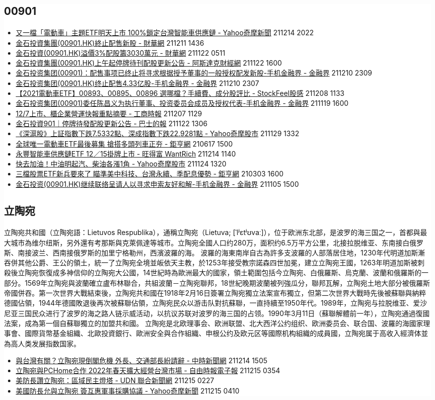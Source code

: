 ## 00901


- [又一檔「電動車」主題ETF明天上市 100%鎖定台灣智能車供應鏈 - Yahoo奇摩新聞](https://tw.news.yahoo.com/%E5%8F%88-%E6%AA%94-%E9%9B%BB%E5%8B%95%E8%BB%8A-%E4%B8%BB%E9%A1%8Cetf%E6%98%8E%E5%A4%A9%E4%B8%8A%E5%B8%82-100-114811449.html "又一檔「電動車」主題ETF明天上市 100%鎖定台灣智能車供應鏈 - Yahoo奇摩新聞") 211214 2022
- [金石投資集團(00901.HK)終止配售新股 - 財華網](https://www.finet.hk/newscenter/news_content/61b44721bde0b31e370e1957 "金石投資集團(00901.HK)終止配售新股 - 財華網") 211211 1436
- [金石投資(00901.HK)溢價3%配股籌3030萬元 - 財華網](https://www.finet.hk/newscenter/news_content/619ab637bde0b3598948a0b6 "金石投資(00901.HK)溢價3%配股籌3030萬元 - 財華網") 211122 0511
- [金石投資集團(00901.HK)上午起停牌待刊配股更新公告 - 阿斯達克財經網](http://www.aastocks.com/tc/stocks/news/aafn-news/NOW.1144544/2 "金石投資集團(00901.HK)上午起停牌待刊配股更新公告 - 阿斯達克財經網") 211122 1600
- [金石投资集团(00901)：配售事项已终止将寻求根据授予董事的一般授权配发新股-手机金融界 - 金融界](http://hk.jrj.com.cn/2021/12/10230933996520.shtml "金石投资集团(00901)：配售事项已终止将寻求根据授予董事的一般授权配发新股-手机金融界 - 金融界") 211210 2309
- [金石投资集团(00901.HK)终止配售4.33亿股-手机金融界 - 金融界](http://hk.jrj.com.cn/2021/12/10230733996504.shtml "金石投资集团(00901.HK)终止配售4.33亿股-手机金融界 - 金融界") 211210 2307
- [【2021電動車ETF】00893、00895、00896 選哪檔？手續費、成分股評比 - StockFeel股感](https://www.stockfeel.com.tw/%E9%9B%BB%E5%8B%95%E8%BB%8A-etf-00893-00895-00896/ "【2021電動車ETF】00893、00895、00896 選哪檔？手續費、成分股評比 - StockFeel股感") 211208 1133
- [金石投资集团(00901)委任陈昌义为执行董事、投资委员会成员及授权代表-手机金融界 - 金融界](http://hk.jrj.com.cn/2021/11/19230033883041.shtml "金石投资集团(00901)委任陈昌义为执行董事、投资委员会成员及授权代表-手机金融界 - 金融界") 211119 1600
- [12/7上市、櫃企業營運快報重點摘要 - 工商時報](https://ctee.com.tw/news/stocks/560922.html "12/7上市、櫃企業營運快報重點摘要 - 工商時報") 211207 1129
- [金石投資901｜停牌待發配股更新公告 - 巴士的報](https://www.bastillepost.com/hongkong/article/9667020-%E9%87%91%E7%9F%B3%E6%8A%95%E8%B3%87901%EF%BD%9C%E5%81%9C%E7%89%8C-%E5%BE%85%E7%99%BC%E9%85%8D%E8%82%A1%E6%9B%B4%E6%96%B0%E5%85%AC%E5%91%8A/ "金石投資901｜停牌待發配股更新公告 - 巴士的報") 211122 1306
- [《深滬股》上証指數下跌7.5332點、深成指數下跌22.9281點 - Yahoo奇摩股市](https://tw.stock.yahoo.com/news/%E6%B7%B1%E6%BB%AC%E8%82%A1-%E4%B8%8A%E8%A8%BC%E6%8C%87%E6%95%B8%E4%B8%8B%E8%B7%8C7-5332%E9%BB%9E-%E6%B7%B1%E6%88%90%E6%8C%87%E6%95%B8%E4%B8%8B%E8%B7%8C22-9281%E9%BB%9E-053242431.html "《深滬股》上証指數下跌7.5332點、深成指數下跌22.9281點 - Yahoo奇摩股市") 211129 1332
- [全球唯一電動車ETF最後募集 搶搭多頭列車正夯 - 鉅亨網](https://m.cnyes.com/news/id/4662815 "全球唯一電動車ETF最後募集 搶搭多頭列車正夯 - 鉅亨網") 210617 1500
- [永豐智能車供應鏈ETF 12／15掛牌上市 - 旺得富 WantRich](https://wantrich.chinatimes.com/news/20211214900451-420501 "永豐智能車供應鏈ETF 12／15掛牌上市 - 旺得富 WantRich") 211214 1140
- [快去加油！中油明起汽、柴油各漲1角 - Yahoo奇摩股市](https://tw.stock.yahoo.com/news/%E5%BF%AB%E5%8E%BB%E5%8A%A0%E6%B2%B9%EF%BC%81%E4%B8%AD%E6%B2%B9%E6%98%8E%E8%B5%B7%E6%B1%BD%E3%80%81%E6%9F%B4%E6%B2%B9%E5%90%84%E6%BC%B2-1-%E8%A7%92-042546468.html "快去加油！中油明起汽、柴油各漲1角 - Yahoo奇摩股市") 211124 1320
- [三檔股票ETF新兵要來了 瞄準美中科技、台灣永續、季配息優勢 - 鉅亨網](https://m.cnyes.com/news/id/4572318 "三檔股票ETF新兵要來了 瞄準美中科技、台灣永續、季配息優勢 - 鉅亨網") 210303 1600
- [金石投资(00901.HK)继续联络呈请人以寻求申索友好和解-手机金融界 - 金融界](http://hk.jrj.com.cn/2021/11/05223533818441.shtml "金石投资(00901.HK)继续联络呈请人以寻求申索友好和解-手机金融界 - 金融界") 211105 1500

## 立陶宛

立陶宛共和國（立陶宛語：Lietuvos Respublika），通稱立陶宛（Lietuva; [ˈlʲɛtʲʊvaː]），位于欧洲东北部，是波罗的海三国之一，首都與最大城市為维尔纽斯，另外還有考那斯與克萊佩達等城市。立陶宛全國人口约280万，面积约6.5万平方公里，北接拉脱维亚、东南接白俄罗斯、南接波兰、西南接俄罗斯的加里宁格勒州，西濱波羅的海。
波羅的海東南岸自古為許多支波羅的人部落居住地，1230年代明道加斯漸吞併其他公爵、王公的領土，統一了立陶宛全境並皈依天主教，於1253年接受教宗諾森四世加冕，建立立陶宛王國，1263年明道加斯被刺殺後立陶宛恢復成多神信仰的立陶宛大公國，14世紀時為歐洲最大的國家，領土範圍包括今立陶宛、白俄羅斯、烏克蘭、波蘭和俄羅斯的一部分。1569年立陶宛與波蘭確立盧布林聯合，共組波蘭－立陶宛聯邦，18世紀晚期波蘭被列強瓜分，聯邦瓦解，立陶宛土地大部分被俄羅斯帝國併吞。第一次世界大戰結束後，立陶宛共和國在1918年2月16日簽署立陶宛獨立法案宣布獨立，但第二次世界大戰時先後被蘇聯與納粹德國佔領，1944年德國敗退後再次被蘇聯佔領，立陶宛民众以游击队對抗蘇聯，一直持續至1950年代。1989年，立陶宛与拉脱维亚、爱沙尼亚三国民众进行了波罗的海之路人链示威活动，以抗议苏联对波罗的海三国的占领。1990年3月11日（蘇聯解體前一年），立陶宛通過復國法案，成為第一個自蘇聯獨立的加盟共和國。
立陶宛是北欧理事会、欧洲联盟、北大西洋公约组织、欧洲委员会、联合国、波羅的海國家理事會、國際貨幣基金組織、北歐投資銀行、歐洲安全與合作組織、申根公约及欧元区等國際机构組織的成員國，立陶宛属于高收入經濟体並為高人类发展指数国家。
- [與台灣有關？立陶宛現倒閣危機 外長、交通部長紛請辭 - 中時新聞網](https://www.chinatimes.com/realtimenews/20211214003433-260408?ctrack=mo_main_rtime_p04 "與台灣有關？立陶宛現倒閣危機 外長、交通部長紛請辭 - 中時新聞網") 211214 1505
- [立陶宛與PCHome合作 2022年春天擴大經營台灣市場 - 自由時報電子報](https://news.ltn.com.tw/news/world/breakingnews/3768919 "立陶宛與PCHome合作 2022年春天擴大經營台灣市場 - 自由時報電子報") 211215 0354
- [美防長讚立陶宛：區域民主燈塔 - UDN 聯合新聞網](https://udn.com/news/story/6809/5962196 "美防長讚立陶宛：區域民主燈塔 - UDN 聯合新聞網") 211215 0227
- [美國防長允與立陶宛 簽互惠軍事採購協議 - Yahoo奇摩新聞](https://tw.news.yahoo.com/%E7%BE%8E%E5%9C%8B%E9%98%B2%E9%95%B7%E5%85%81%E8%88%87%E7%AB%8B%E9%99%B6%E5%AE%9B-%E7%B0%BD%E4%BA%92%E6%83%A0%E8%BB%8D%E4%BA%8B%E6%8E%A1%E8%B3%BC%E5%8D%94%E8%AD%B0-201000680.html "美國防長允與立陶宛 簽互惠軍事採購協議 - Yahoo奇摩新聞") 211215 0410